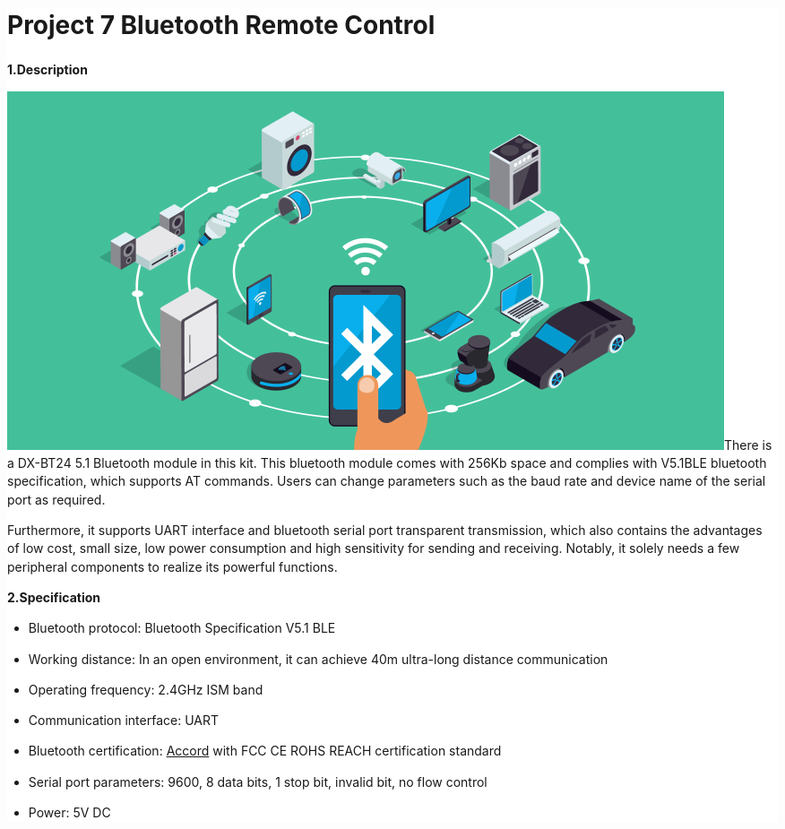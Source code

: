 # Project 7 Bluetooth Remote Control

**1.Description**

![](/media/aa5546baeb5afe1adfe9fff51f497fe8.png)There is a DX-BT24 5.1 Bluetooth module in this
kit. This bluetooth module comes with 256Kb space and complies with
V5.1BLE bluetooth specification, which supports AT commands. Users can
change parameters such as the baud rate and device name of the serial
port as required.

Furthermore, it supports UART interface and bluetooth serial port
transparent transmission, which also contains the advantages of low
cost, small size, low power consumption and high sensitivity for sending
and receiving. Notably, it solely needs a few peripheral components to
realize its powerful functions.  

**2.Specification**

  - Bluetooth protocol: Bluetooth Specification V5.1 BLE

  - Working distance: In an open environment, it can achieve 40m
    ultra-long distance communication

  - Operating frequency: 2.4GHz ISM band

  - Communication interface: UART

  - Bluetooth certification: [Accord](javascript:;) with FCC CE ROHS
    REACH certification standard

  - Serial port parameters: 9600, 8 data bits, 1 stop bit, invalid bit,
    no flow control

  - Power: 5V DC
